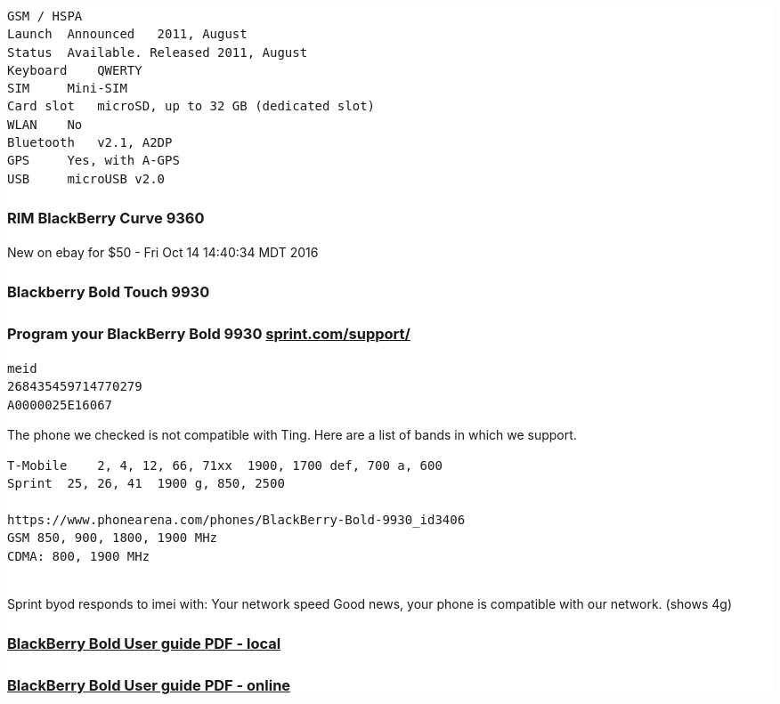 <pre>
GSM / HSPA
Launch 	Announced 	2011, August
Status 	Available. Released 2011, August
Keyboard 	QWERTY
SIM 	Mini-SIM
Card slot 	microSD, up to 32 GB (dedicated slot)
WLAN 	No
Bluetooth 	v2.1, A2DP
GPS 	Yes, with A-GPS
USB 	microUSB v2.0
</pre>

### RIM BlackBerry Curve 9360

New on ebay for $50 - Fri Oct 14 14:40:34 MDT 2016

### Blackberry Bold Touch 9930

<h3>
  Program your BlackBerry Bold 9930
  <a href="https://support.sprint.com/support/article/Program-your-BlackBerry-Bold-9930/WServiceAdvisory_542_GKB52683-dvc5800012prd" target="_blank">sprint.com/support/</a>
</h3>

<pre>
meid
268435459714770279
A0000025E16067
</pre>

The phone we checked is not compatible with Ting. 
Here are a list of bands in which we support. 

<pre>
T-Mobile	2, 4, 12, 66, 71xx	1900, 1700 def, 700 a, 600
Sprint	25, 26, 41	1900 g, 850, 2500

https://www.phonearena.com/phones/BlackBerry-Bold-9930_id3406
GSM 850, 900, 1800, 1900 MHz
CDMA: 800, 1900 MHz

</pre>

Sprint byod responds to imei with:
Your network speed Good news, your phone is compatible with our network. (shows 4g)

<h3>
  <a href="/assets/pdf/blackberry-bold-9930-user-guide.pdf" target="_blank">BlackBerry Bold User guide PDF - local</a>
</h3>

<h3>
  <a href="http://help.blackberry.com/en/blackberry-bold-9930-9900/7.1/user-guide-pdf/userguide_series_18.pdf" target="_blank">BlackBerry Bold User guide PDF - online</a>
</h3>

